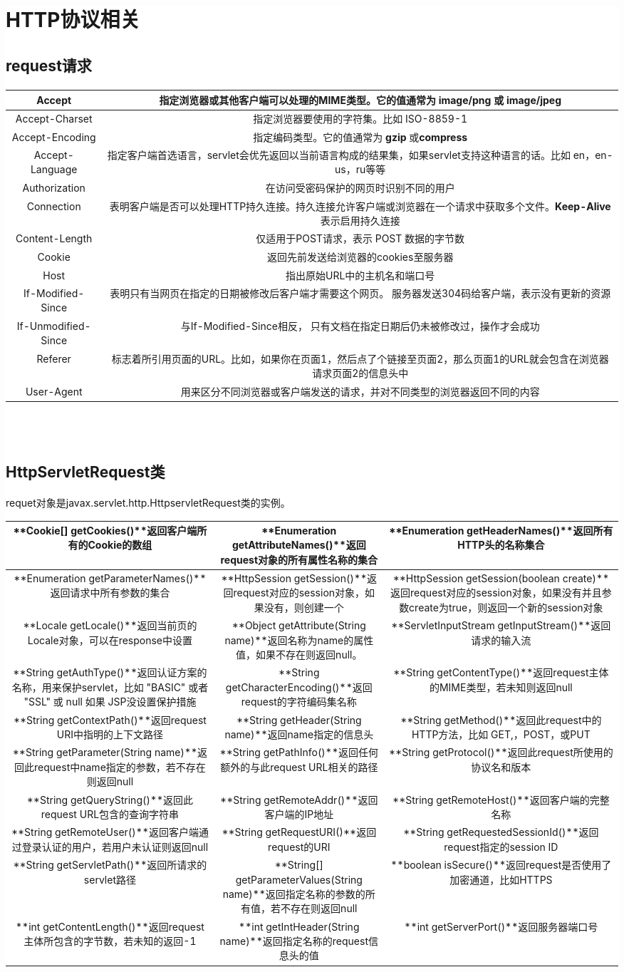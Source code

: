 # HTTP协议相关

## request请求

|       Accept        | 指定浏览器或其他客户端可以处理的MIME类型。它的值通常为 **image/png** 或 **image/jpeg** |
| :-----------------: | :--------------------------------------: |
|   Accept-Charset    |        指定浏览器要使用的字符集。比如 ISO-8859-1        |
|   Accept-Encoding   |   指定编码类型。它的值通常为 **gzip** 或**compress**   |
|   Accept-Language   | 指定客户端首选语言，servlet会优先返回以当前语言构成的结果集，如果servlet支持这种语言的话。比如 en，en-us，ru等等 |
|    Authorization    |           在访问受密码保护的网页时识别不同的用户            |
|     Connection      | 表明客户端是否可以处理HTTP持久连接。持久连接允许客户端或浏览器在一个请求中获取多个文件。**Keep-Alive** 表示启用持久连接 |
|   Content-Length    |        仅适用于POST请求，表示 POST 数据的字节数         |
|       Cookie        |          返回先前发送给浏览器的cookies至服务器          |
|        Host         |             指出原始URL中的主机名和端口号             |
|  If-Modified-Since  | 表明只有当网页在指定的日期被修改后客户端才需要这个网页。 服务器发送304码给客户端，表示没有更新的资源 |
| If-Unmodified-Since | 与If-Modified-Since相反， 只有文档在指定日期后仍未被修改过，操作才会成功 |
|       Referer       | 标志着所引用页面的URL。比如，如果你在页面1，然后点了个链接至页面2，那么页面1的URL就会包含在浏览器请求页面2的信息头中 |
|     User-Agent      |   用来区分不同浏览器或客户端发送的请求，并对不同类型的浏览器返回不同的内容   |

<br/>

<br/>

## HttpServletRequest类

requet对象是javax.servlet.http.HttpservletRequest类的实例。

| **Cookie[] getCookies()**返回客户端所有的Cookie的数组 | **Enumeration getAttributeNames()**返回request对象的所有属性名称的集合 | **Enumeration getHeaderNames()**返回所有HTTP头的名称集合 |
| :--------------------------------------: | :--------------------------------------: | :--------------------------------------: |
| **Enumeration getParameterNames()**返回请求中所有参数的集合 | **HttpSession getSession()**返回request对应的session对象，如果没有，则创建一个 | **HttpSession getSession(boolean create)**返回request对应的session对象，如果没有并且参数create为true，则返回一个新的session对象 |
| **Locale getLocale()**返回当前页的Locale对象，可以在response中设置 | **Object getAttribute(String name)**返回名称为name的属性值，如果不存在则返回null。 | **ServletInputStream getInputStream()**返回请求的输入流 |
| **String getAuthType()**返回认证方案的名称，用来保护servlet，比如 "BASIC" 或者 "SSL" 或 null 如果 JSP没设置保护措施 | **String getCharacterEncoding()**返回request的字符编码集名称 | **String getContentType()**返回request主体的MIME类型，若未知则返回null |
| **String getContextPath()**返回request URI中指明的上下文路径 | **String getHeader(String name)**返回name指定的信息头 | **String getMethod()**返回此request中的HTTP方法，比如 GET,，POST，或PUT |
| **String getParameter(String name)**返回此request中name指定的参数，若不存在则返回null | **String getPathInfo()**返回任何额外的与此request URL相关的路径 | **String getProtocol()**返回此request所使用的协议名和版本 |
| **String getQueryString()**返回此 request URL包含的查询字符串 |   **String getRemoteAddr()**返回客户端的IP地址   |   **String getRemoteHost()**返回客户端的完整名称   |
| **String getRemoteUser()**返回客户端通过登录认证的用户，若用户未认证则返回null | **String getRequestURI()**返回request的URI  | **String getRequestedSessionId()**返回request指定的session ID |
| **String getServletPath()**返回所请求的servlet路径 | **String[] getParameterValues(String name)**返回指定名称的参数的所有值，若不存在则返回null | **boolean isSecure()**返回request是否使用了加密通道，比如HTTPS |
| **int getContentLength()**返回request主体所包含的字节数，若未知的返回-1 | **int getIntHeader(String name)**返回指定名称的request信息头的值 |     **int getServerPort()**返回服务器端口号      |
